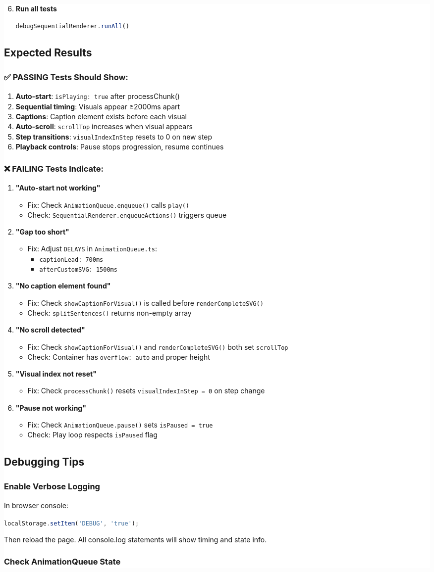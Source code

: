 6. **Run all tests**
   ```javascript
   debugSequentialRenderer.runAll()
   ```

## Expected Results

### ✅ PASSING Tests Should Show:

1. **Auto-start**: `isPlaying: true` after processChunk()
2. **Sequential timing**: Visuals appear ≥2000ms apart
3. **Captions**: Caption element exists before each visual
4. **Auto-scroll**: `scrollTop` increases when visual appears
5. **Step transitions**: `visualIndexInStep` resets to 0 on new step
6. **Playback controls**: Pause stops progression, resume continues

### ❌ FAILING Tests Indicate:

1. **"Auto-start not working"**
   - Fix: Check `AnimationQueue.enqueue()` calls `play()`
   - Check: `SequentialRenderer.enqueueActions()` triggers queue

2. **"Gap too short"**
   - Fix: Adjust `DELAYS` in `AnimationQueue.ts`:
     - `captionLead: 700ms`
     - `afterCustomSVG: 1500ms`

3. **"No caption element found"**
   - Fix: Check `showCaptionForVisual()` is called before `renderCompleteSVG()`
   - Check: `splitSentences()` returns non-empty array

4. **"No scroll detected"**
   - Fix: Check `showCaptionForVisual()` and `renderCompleteSVG()` both set `scrollTop`
   - Check: Container has `overflow: auto` and proper height

5. **"Visual index not reset"**
   - Fix: Check `processChunk()` resets `visualIndexInStep = 0` on step change

6. **"Pause not working"**
   - Fix: Check `AnimationQueue.pause()` sets `isPaused = true`
   - Check: Play loop respects `isPaused` flag

## Debugging Tips

### Enable Verbose Logging

In browser console:
```javascript
localStorage.setItem('DEBUG', 'true');
```

Then reload the page. All console.log statements will show timing and state info.

### Check AnimationQueue State
